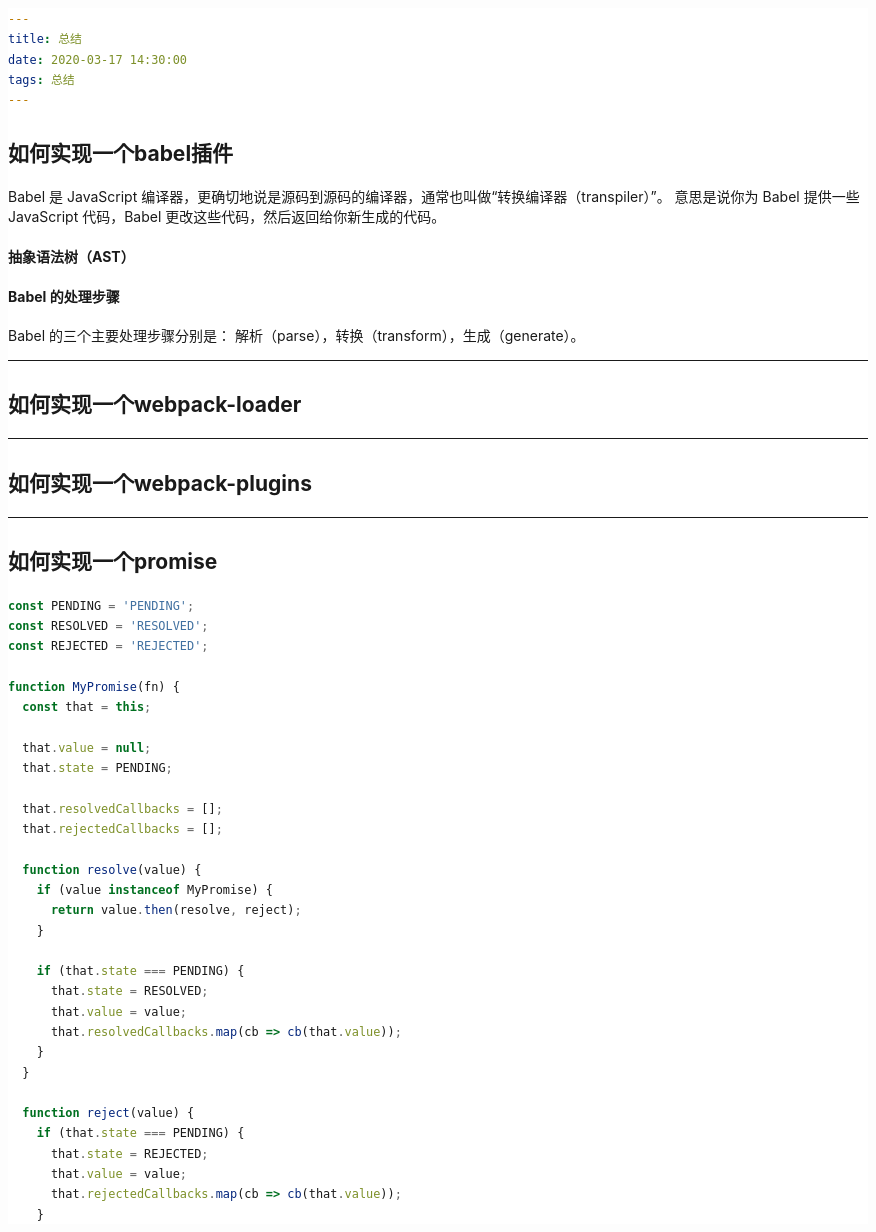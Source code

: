 ```yaml
---
title: 总结
date: 2020-03-17 14:30:00
tags: 总结
---
```


## 如何实现一个babel插件

Babel 是 JavaScript 编译器，更确切地说是源码到源码的编译器，通常也叫做“转换编译器（transpiler）”。 意思是说你为 Babel 提供一些 JavaScript 代码，Babel 更改这些代码，然后返回给你新生成的代码。

#### 抽象语法树（AST）

#### Babel 的处理步骤

Babel 的三个主要处理步骤分别是： 解析（parse），转换（transform），生成（generate）。


--------

## 如何实现一个webpack-loader

--------

## 如何实现一个webpack-plugins

--------

## 如何实现一个promise

``` js
const PENDING = 'PENDING';
const RESOLVED = 'RESOLVED';
const REJECTED = 'REJECTED';

function MyPromise(fn) {
  const that = this;
  
  that.value = null;
  that.state = PENDING;

  that.resolvedCallbacks = [];
  that.rejectedCallbacks = [];

  function resolve(value) {
    if (value instanceof MyPromise) {
      return value.then(resolve, reject);
    }

    if (that.state === PENDING) {
      that.state = RESOLVED;
      that.value = value;
      that.resolvedCallbacks.map(cb => cb(that.value));
    }
  }

  function reject(value) {
    if (that.state === PENDING) {
      that.state = REJECTED;
      that.value = value;
      that.rejectedCallbacks.map(cb => cb(that.value));
    }
```